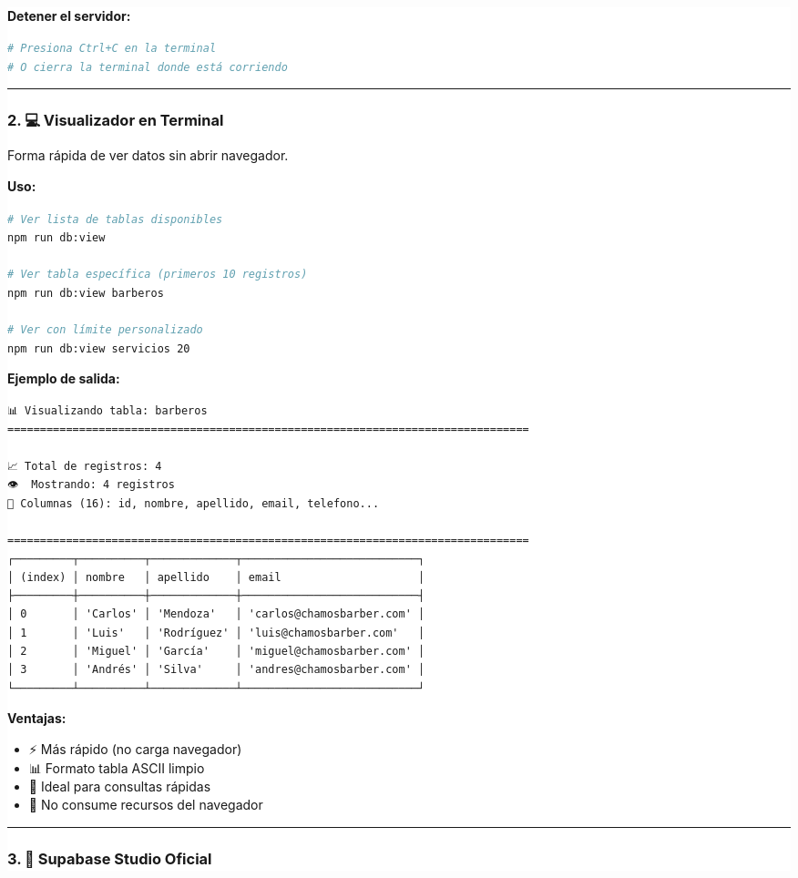 **Detener el servidor:**
```bash
# Presiona Ctrl+C en la terminal
# O cierra la terminal donde está corriendo
```

---

### 2. 💻 **Visualizador en Terminal**

Forma rápida de ver datos sin abrir navegador.

**Uso:**
```bash
# Ver lista de tablas disponibles
npm run db:view

# Ver tabla específica (primeros 10 registros)
npm run db:view barberos

# Ver con límite personalizado
npm run db:view servicios 20
```

**Ejemplo de salida:**
```
📊 Visualizando tabla: barberos
================================================================================

📈 Total de registros: 4
👁️  Mostrando: 4 registros
📝 Columnas (16): id, nombre, apellido, email, telefono...

================================================================================
┌─────────┬──────────┬─────────────┬───────────────────────────┐
│ (index) │ nombre   │ apellido    │ email                     │
├─────────┼──────────┼─────────────┼───────────────────────────┤
│ 0       │ 'Carlos' │ 'Mendoza'   │ 'carlos@chamosbarber.com' │
│ 1       │ 'Luis'   │ 'Rodríguez' │ 'luis@chamosbarber.com'   │
│ 2       │ 'Miguel' │ 'García'    │ 'miguel@chamosbarber.com' │
│ 3       │ 'Andrés' │ 'Silva'     │ 'andres@chamosbarber.com' │
└─────────┴──────────┴─────────────┴───────────────────────────┘
```

**Ventajas:**
- ⚡ Más rápido (no carga navegador)
- 📊 Formato tabla ASCII limpio
- 🎯 Ideal para consultas rápidas
- 💾 No consume recursos del navegador

---

### 3. 🎨 **Supabase Studio Oficial**
